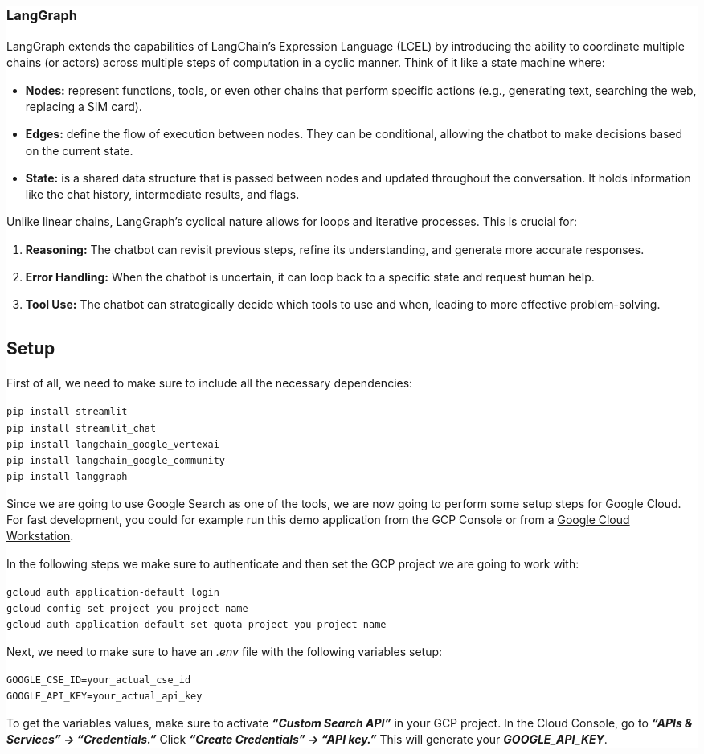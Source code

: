 ### LangGraph

LangGraph extends the capabilities of LangChain’s Expression Language (LCEL) by introducing the ability to coordinate multiple chains (or actors) across multiple steps of computation in a cyclic manner. Think of it like a state machine where:

* **Nodes:** represent functions, tools, or even other chains that perform specific actions (e.g., generating text, searching the web, replacing a SIM card).

* **Edges:** define the flow of execution between nodes. They can be conditional, allowing the chatbot to make decisions based on the current state.

* **State:** is a shared data structure that is passed between nodes and updated throughout the conversation. It holds information like the chat history, intermediate results, and flags.

Unlike linear chains, LangGraph’s cyclical nature allows for loops and iterative processes. This is crucial for:

 1. **Reasoning:** The chatbot can revisit previous steps, refine its understanding, and generate more accurate responses.

 2. **Error Handling:** When the chatbot is uncertain, it can loop back to a specific state and request human help.

 3. **Tool Use:** The chatbot can strategically decide which tools to use and when, leading to more effective problem-solving.

## Setup

First of all, we need to make sure to include all the necessary dependencies:

    pip install streamlit
    pip install streamlit_chat
    pip install langchain_google_vertexai
    pip install langchain_google_community
    pip install langgraph

Since we are going to use Google Search as one of the tools, we are now going to perform some setup steps for Google Cloud. For fast development, you could for example run this demo application from the GCP Console or from a [Google Cloud Workstation](https://cloud.google.com/workstations/docs).

In the following steps we make sure to authenticate and then set the GCP project we are going to work with:

    gcloud auth application-default login
    gcloud config set project you-project-name
    gcloud auth application-default set-quota-project you-project-name

Next, we need to make sure to have an *.env* file with the following variables setup:

    GOOGLE_CSE_ID=your_actual_cse_id
    GOOGLE_API_KEY=your_actual_api_key

To get the variables values, make sure to activate ***“Custom Search API”*** in your GCP project. In the Cloud Console, go to ***“APIs & Services” -> “Credentials.”*** Click ***“Create Credentials” -> “API key.”*** This will generate your ***GOOGLE_API_KEY***.
